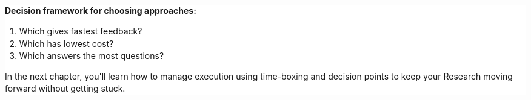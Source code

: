 **Decision framework for choosing approaches:**
1. Which gives fastest feedback?
2. Which has lowest cost?
3. Which answers the most questions?

In the next chapter, you'll learn how to manage execution using time-boxing and decision points to keep your Research moving forward without getting stuck.

